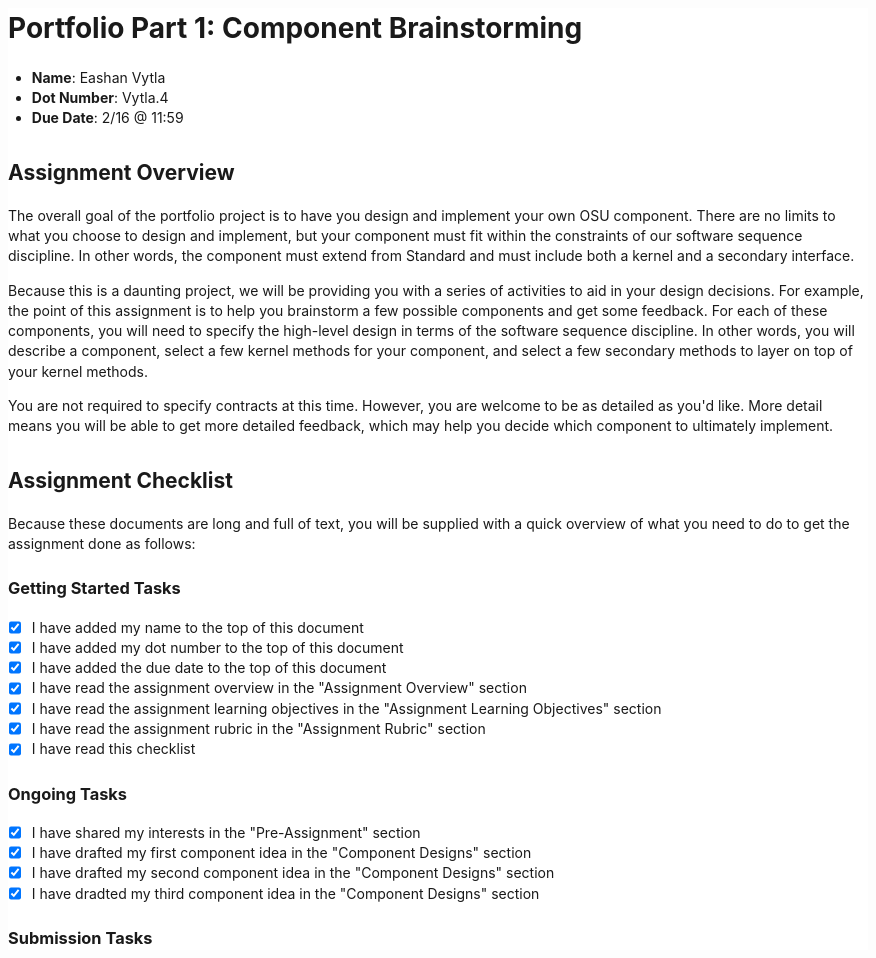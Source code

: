 # Portfolio Part 1: Component Brainstorming

- **Name**: Eashan Vytla
- **Dot Number**: Vytla.4
- **Due Date**: 2/16 @ 11:59

## Assignment Overview

The overall goal of the portfolio project is to have you design and implement
your own OSU component. There are no limits to what you choose to design and
implement, but your component must fit within the constraints of our software
sequence discipline. In other words, the component must extend from Standard and
must include both a kernel and a secondary interface.

Because this is a daunting project, we will be providing you with a series of
activities to aid in your design decisions. For example, the point of this
assignment is to help you brainstorm a few possible components and get some
feedback. For each of these components, you will need to specify the high-level
design in terms of the software sequence discipline. In other words, you will
describe a component, select a few kernel methods for your component, and select
a few secondary methods to layer on top of your kernel methods.

You are not required to specify contracts at this time. However, you are welcome
to be as detailed as you'd like. More detail means you will be able to get more
detailed feedback, which may help you decide which component to ultimately
implement.

## Assignment Checklist

Because these documents are long and full of text, you will be supplied with
a quick overview of what you need to do to get the assignment done as follows:

### Getting Started Tasks

- [X] I have added my name to the top of this document
- [X] I have added my dot number to the top of this document
- [X] I have added the due date to the top of this document
- [X] I have read the assignment overview in the "Assignment Overview" section
- [X] I have read the assignment learning objectives in the "Assignment Learning Objectives" section
- [X] I have read the assignment rubric in the "Assignment Rubric" section
- [X] I have read this checklist

### Ongoing Tasks

- [X] I have shared my interests in the "Pre-Assignment" section
- [X] I have drafted my first component idea in the "Component Designs" section
- [X] I have drafted my second component idea in the "Component Designs" section
- [X] I have dradted my third component idea in the "Component Designs" section

### Submission Tasks


[markdown-to-pdf-guide]: https://therenegadecoder.com/blog/how-to-convert-markdown-to-a-pdf-3-quick-solutions/